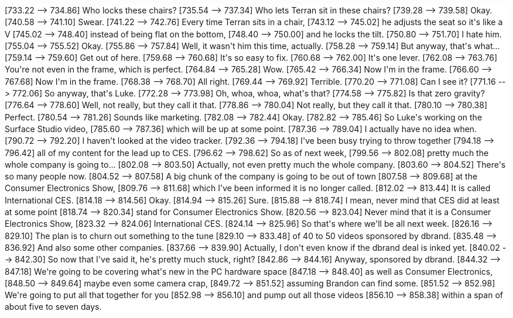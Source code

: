 [733.22 --> 734.86]  Who locks these chairs?
[735.54 --> 737.34]  Who lets Terran sit in these chairs?
[739.28 --> 739.58]  Okay.
[740.58 --> 741.10]  Swear.
[741.22 --> 742.76]  Every time Terran sits in a chair,
[743.12 --> 745.02]  he adjusts the seat so it's like a V
[745.02 --> 748.40]  instead of being flat on the bottom,
[748.40 --> 750.00]  and he locks the tilt.
[750.80 --> 751.70]  I hate him.
[755.04 --> 755.52]  Okay.
[755.86 --> 757.84]  Well, it wasn't him this time, actually.
[758.28 --> 759.14]  But anyway, that's what...
[759.14 --> 759.60]  Get out of here.
[759.68 --> 760.68]  It's so easy to fix.
[760.68 --> 762.00]  It's one lever.
[762.08 --> 763.76]  You're not even in the frame, which is perfect.
[764.84 --> 765.28]  Wow.
[765.42 --> 766.34]  Now I'm in the frame.
[766.60 --> 767.68]  Now I'm in the frame.
[768.38 --> 768.70]  All right.
[769.44 --> 769.92]  Terrible.
[770.20 --> 771.08]  Can I see it?
[771.16 --> 772.06]  So anyway, that's Luke.
[772.28 --> 773.98]  Oh, whoa, whoa, what's that?
[774.58 --> 775.82]  Is that zero gravity?
[776.64 --> 778.60]  Well, not really, but they call it that.
[778.86 --> 780.04]  Not really, but they call it that.
[780.10 --> 780.38]  Perfect.
[780.54 --> 781.26]  Sounds like marketing.
[782.08 --> 782.44]  Okay.
[782.82 --> 785.46]  So Luke's working on the Surface Studio video,
[785.60 --> 787.36]  which will be up at some point.
[787.36 --> 789.04]  I actually have no idea when.
[790.72 --> 792.20]  I haven't looked at the video tracker.
[792.36 --> 794.18]  I've been busy trying to throw together
[794.18 --> 796.42]  all of my content for the lead up to CES.
[796.62 --> 798.62]  So as of next week,
[799.56 --> 802.08]  pretty much the whole company is going to...
[802.08 --> 803.50]  Actually, not even pretty much the whole company.
[803.60 --> 804.52]  There's so many people now.
[804.52 --> 807.58]  A big chunk of the company is going to be out of town
[807.58 --> 809.68]  at the Consumer Electronics Show,
[809.76 --> 811.68]  which I've been informed it is no longer called.
[812.02 --> 813.44]  It is called International CES.
[814.18 --> 814.56]  Okay.
[814.94 --> 815.26]  Sure.
[815.88 --> 818.74]  I mean, never mind that CES did at least at some point
[818.74 --> 820.34]  stand for Consumer Electronics Show.
[820.56 --> 823.04]  Never mind that it is a Consumer Electronics Show,
[823.32 --> 824.06]  International CES.
[824.14 --> 825.96]  So that's where we'll be all next week.
[826.16 --> 829.10]  The plan is to churn out something to the tune
[829.10 --> 833.48]  of 40 to 50 videos sponsored by dbrand.
[835.48 --> 836.92]  And also some other companies.
[837.66 --> 839.90]  Actually, I don't even know if the dbrand deal is inked yet.
[840.02 --> 842.30]  So now that I've said it, he's pretty much stuck, right?
[842.86 --> 844.16]  Anyway, sponsored by dbrand.
[844.32 --> 847.18]  We're going to be covering what's new in the PC hardware space
[847.18 --> 848.40]  as well as Consumer Electronics,
[848.50 --> 849.64]  maybe even some camera crap,
[849.72 --> 851.52]  assuming Brandon can find some.
[851.52 --> 852.98]  We're going to put all that together for you
[852.98 --> 856.10]  and pump out all those videos
[856.10 --> 858.38]  within a span of about five to seven days.